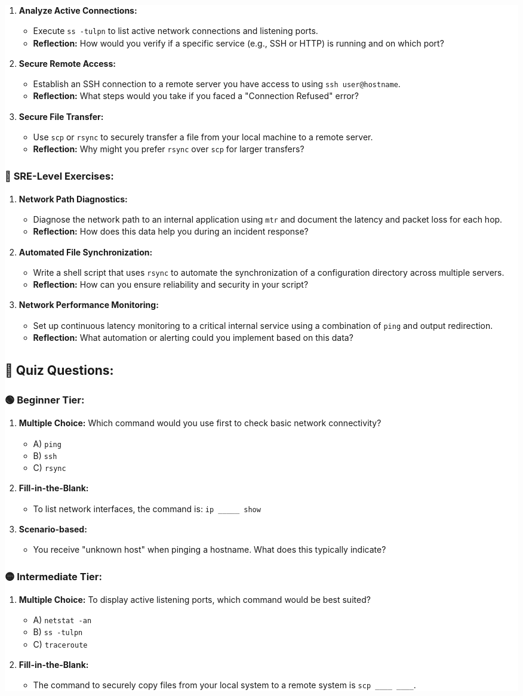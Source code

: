 1. **Analyze Active Connections:**
   - Execute `ss -tulpn` to list active network connections and listening ports.
   - **Reflection:** How would you verify if a specific service (e.g., SSH or HTTP) is running and on which port?

2. **Secure Remote Access:**
   - Establish an SSH connection to a remote server you have access to using `ssh user@hostname`.
   - **Reflection:** What steps would you take if you faced a "Connection Refused" error?

3. **Secure File Transfer:**
   - Use `scp` or `rsync` to securely transfer a file from your local machine to a remote server.
   - **Reflection:** Why might you prefer `rsync` over `scp` for larger transfers?

### 🔴 **SRE-Level Exercises:**

1. **Network Path Diagnostics:**
   - Diagnose the network path to an internal application using `mtr` and document the latency and packet loss for each hop.
   - **Reflection:** How does this data help you during an incident response?

2. **Automated File Synchronization:**
   - Write a shell script that uses `rsync` to automate the synchronization of a configuration directory across multiple servers.
   - **Reflection:** How can you ensure reliability and security in your script?

3. **Network Performance Monitoring:**
   - Set up continuous latency monitoring to a critical internal service using a combination of `ping` and output redirection.
   - **Reflection:** What automation or alerting could you implement based on this data?

## 📝 **Quiz Questions:**

### 🟢 **Beginner Tier:**

1. **Multiple Choice:** Which command would you use first to check basic network connectivity?
   - A) `ping`
   - B) `ssh`
   - C) `rsync`

2. **Fill-in-the-Blank:**
   - To list network interfaces, the command is: `ip _____ show`

3. **Scenario-based:**
   - You receive "unknown host" when pinging a hostname. What does this typically indicate?

### 🟡 **Intermediate Tier:**

1. **Multiple Choice:** To display active listening ports, which command would be best suited?
   - A) `netstat -an`
   - B) `ss -tulpn`
   - C) `traceroute`

2. **Fill-in-the-Blank:**
   - The command to securely copy files from your local system to a remote system is `scp ____ ____`.
